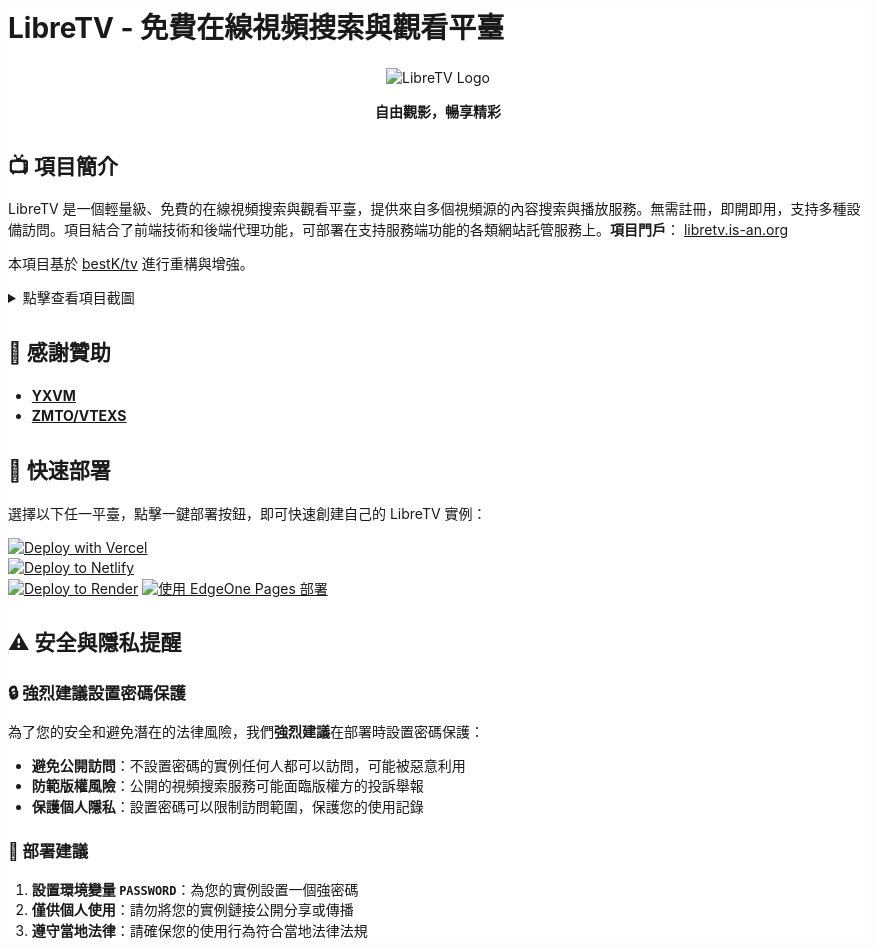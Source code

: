 # LibreTV - 免費在線視頻搜索與觀看平臺

<div align="center">
  <img src="image/logo.png" alt="LibreTV Logo" width="120">
  <br>
  <p><strong>自由觀影，暢享精彩</strong></p>
</div>

## 📺 項目簡介

LibreTV 是一個輕量級、免費的在線視頻搜索與觀看平臺，提供來自多個視頻源的內容搜索與播放服務。無需註冊，即開即用，支持多種設備訪問。項目結合了前端技術和後端代理功能，可部署在支持服務端功能的各類網站託管服務上。**項目門戶**： [libretv.is-an.org](https://libretv.is-an.org)

本項目基於 [bestK/tv](https://github.com/bestK/tv) 進行重構與增強。

<details><summary>點擊查看項目截圖</summary></details>

## 🥇 感謝贊助

- **[YXVM](https://yxvm.com)**  
- **[ZMTO/VTEXS](https://zmto.com)**

## 🚀 快速部署

選擇以下任一平臺，點擊一鍵部署按鈕，即可快速創建自己的 LibreTV 實例：

[![Deploy with Vercel](https://vercel.com/button)](https://vercel.com/new/clone?repository-url=https%3A%2F%2Fgithub.com%2FLibreSpark%2FLibreTV)  
[![Deploy to Netlify](https://www.netlify.com/img/deploy/button.svg)](https://app.netlify.com/start/deploy?repository=https://github.com/LibreSpark/LibreTV)  
[![Deploy to Render](https://render.com/images/deploy-to-render-button.svg)](https://render.com/deploy?repo=https://github.com/LibreSpark/LibreTV)
[![使用 EdgeOne Pages 部署](https://cdnstatic.tencentcs.com/edgeone/pages/deploy.svg)](https://edgeone.ai/pages/new?repository-url=https://github.com/LibreSpark/LibreTV)

## ⚠️ 安全與隱私提醒

### 🔒 強烈建議設置密碼保護

為了您的安全和避免潛在的法律風險，我們**強烈建議**在部署時設置密碼保護：

- **避免公開訪問**：不設置密碼的實例任何人都可以訪問，可能被惡意利用
- **防範版權風險**：公開的視頻搜索服務可能面臨版權方的投訴舉報
- **保護個人隱私**：設置密碼可以限制訪問範圍，保護您的使用記錄

### 📝 部署建議

1. **設置環境變量 `PASSWORD`**：為您的實例設置一個強密碼
2. **僅供個人使用**：請勿將您的實例鏈接公開分享或傳播
3. **遵守當地法律**：請確保您的使用行為符合當地法律法規
